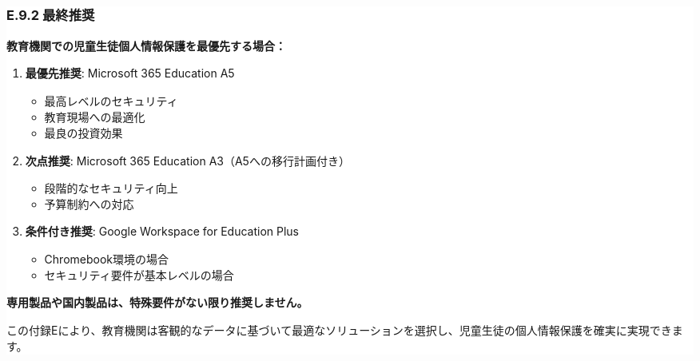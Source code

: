 ```
```

### E.9.2 最終推奨

**教育機関での児童生徒個人情報保護を最優先する場合：**

1. **最優先推奨**: Microsoft 365 Education A5
   - 最高レベルのセキュリティ
   - 教育現場への最適化
   - 最良の投資効果

2. **次点推奨**: Microsoft 365 Education A3（A5への移行計画付き）
   - 段階的なセキュリティ向上
   - 予算制約への対応

3. **条件付き推奨**: Google Workspace for Education Plus
   - Chromebook環境の場合
   - セキュリティ要件が基本レベルの場合

**専用製品や国内製品は、特殊要件がない限り推奨しません。**

この付録Eにより、教育機関は客観的なデータに基づいて最適なソリューションを選択し、児童生徒の個人情報保護を確実に実現できます。